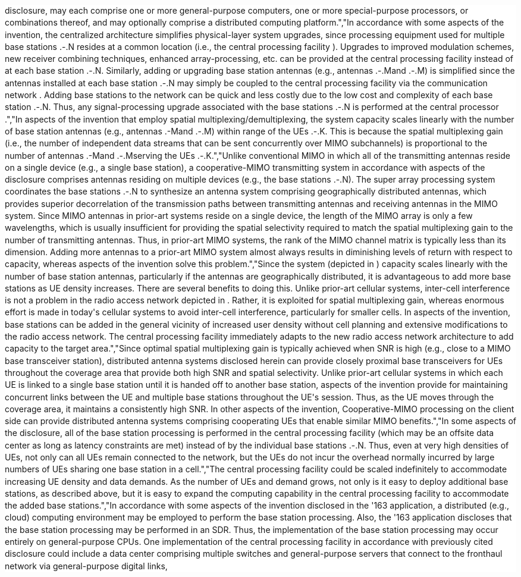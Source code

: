 disclosure, may each comprise one or more general-purpose computers, one or more special-purpose processors, or combinations thereof, and may optionally comprise a distributed computing platform.","In accordance with some aspects of the invention, the centralized architecture simplifies physical-layer system upgrades, since processing equipment used for multiple base stations .-.N resides at a common location (i.e., the central processing facility ). Upgrades to improved modulation schemes, new receiver combining techniques, enhanced array-processing, etc. can be provided at the central processing facility  instead of at each base station .-.N. Similarly, adding or upgrading base station antennas (e.g., antennas .-.Mand .-.M) is simplified since the antennas installed at each base station .-.N may simply be coupled to the central processing facility  via the communication network . Adding base stations to the network can be quick and less costly due to the low cost and complexity of each base station .-.N. Thus, any signal-processing upgrade associated with the base stations .-.N is performed at the central processor .","In aspects of the invention that employ spatial multiplexing\/demultiplexing, the system capacity scales linearly with the number of base station antennas (e.g., antennas .-Mand .-.M) within range of the UEs .-.K. This is because the spatial multiplexing gain (i.e., the number of independent data streams that can be sent concurrently over MIMO subchannels) is proportional to the number of antennas .-Mand .-.Mserving the UEs .-.K.","Unlike conventional MIMO in which all of the transmitting antennas reside on a single device (e.g., a single base station), a cooperative-MIMO transmitting system in accordance with aspects of the disclosure comprises antennas residing on multiple devices (e.g., the base stations .-.N). The super array processing system  coordinates the base stations .-.N to synthesize an antenna system comprising geographically distributed antennas, which provides superior decorrelation of the transmission paths between transmitting antennas and receiving antennas in the MIMO system. Since MIMO antennas in prior-art systems reside on a single device, the length of the MIMO array is only a few wavelengths, which is usually insufficient for providing the spatial selectivity required to match the spatial multiplexing gain to the number of transmitting antennas. Thus, in prior-art MIMO systems, the rank of the MIMO channel matrix is typically less than its dimension. Adding more antennas to a prior-art MIMO system almost always results in diminishing levels of return with respect to capacity, whereas aspects of the invention solve this problem.","Since the system (depicted in ) capacity scales linearly with the number of base station antennas, particularly if the antennas are geographically distributed, it is advantageous to add more base stations as UE density increases. There are several benefits to doing this. Unlike prior-art cellular systems, inter-cell interference is not a problem in the radio access network depicted in . Rather, it is exploited for spatial multiplexing gain, whereas enormous effort is made in today's cellular systems to avoid inter-cell interference, particularly for smaller cells. In aspects of the invention, base stations can be added in the general vicinity of increased user density without cell planning and extensive modifications to the radio access network. The central processing facility  immediately adapts to the new radio access network architecture to add capacity to the target area.","Since optimal spatial multiplexing gain is typically achieved when SNR is high (e.g., close to a MIMO base transceiver station), distributed antenna systems disclosed herein can provide closely proximal base transceivers for UEs throughout the coverage area that provide both high SNR and spatial selectivity. Unlike prior-art cellular systems in which each UE is linked to a single base station until it is handed off to another base station, aspects of the invention provide for maintaining concurrent links between the UE and multiple base stations throughout the UE's session. Thus, as the UE moves through the coverage area, it maintains a consistently high SNR. In other aspects of the invention, Cooperative-MIMO processing on the client side can provide distributed antenna systems comprising cooperating UEs that enable similar MIMO benefits.","In some aspects of the disclosure, all of the base station processing is performed in the central processing facility  (which may be an offsite data center as long as latency constraints are met) instead of by the individual base stations .-.N. Thus, even at very high densities of UEs, not only can all UEs remain connected to the network, but the UEs do not incur the overhead normally incurred by large numbers of UEs sharing one base station in a cell.","The central processing facility  could be scaled indefinitely to accommodate increasing UE density and data demands. As the number of UEs and demand grows, not only is it easy to deploy additional base stations, as described above, but it is easy to expand the computing capability in the central processing facility  to accommodate the added base stations.","In accordance with some aspects of the invention disclosed in the '163 application, a distributed (e.g., cloud) computing environment may be employed to perform the base station processing. Also, the '163 application discloses that the base station processing may be performed in an SDR. Thus, the implementation of the base station processing may occur entirely on general-purpose CPUs. One implementation of the central processing facility  in accordance with previously cited disclosure could include a data center comprising multiple switches and general-purpose servers that connect to the fronthaul network  via general-purpose digital links,